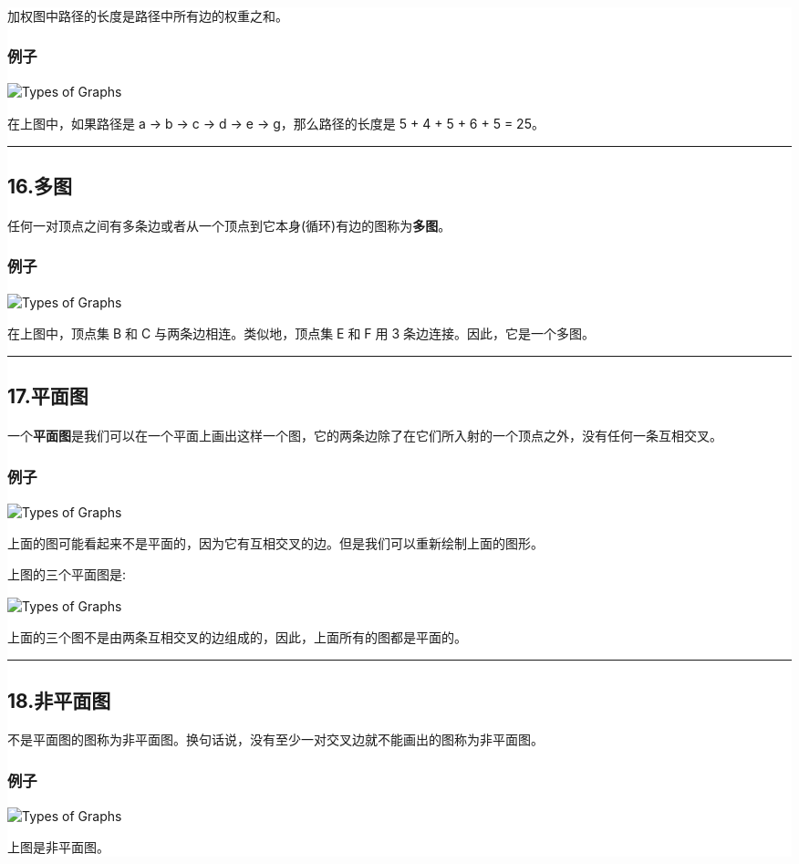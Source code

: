 加权图中路径的长度是路径中所有边的权重之和。

### 例子

![Types of Graphs](../Images/c5a85e3b36fb2c0011531c84020be0d3.png)

在上图中，如果路径是 a -> b -> c -> d -> e -> g，那么路径的长度是 5 + 4 + 5 + 6 + 5 = 25。

* * *

## 16.多图

任何一对顶点之间有多条边或者从一个顶点到它本身(循环)有边的图称为**多图**。

### 例子

![Types of Graphs](../Images/ffa04a791aa6a14b34caf103fde794a0.png)

在上图中，顶点集 B 和 C 与两条边相连。类似地，顶点集 E 和 F 用 3 条边连接。因此，它是一个多图。

* * *

## 17.平面图

一个**平面图**是我们可以在一个平面上画出这样一个图，它的两条边除了在它们所入射的一个顶点之外，没有任何一条互相交叉。

### 例子

![Types of Graphs](../Images/4e8bc513b117da65fd5d2e56e979a059.png)

上面的图可能看起来不是平面的，因为它有互相交叉的边。但是我们可以重新绘制上面的图形。

上图的三个平面图是:

![Types of Graphs](../Images/c6f7f13978abd268540c732d13861218.png)

上面的三个图不是由两条互相交叉的边组成的，因此，上面所有的图都是平面的。

* * *

## 18.非平面图

不是平面图的图称为非平面图。换句话说，没有至少一对交叉边就不能画出的图称为非平面图。

### 例子

![Types of Graphs](../Images/abcabcdc6094c3cc510d2417e1cf4bce.png)

上图是非平面图。